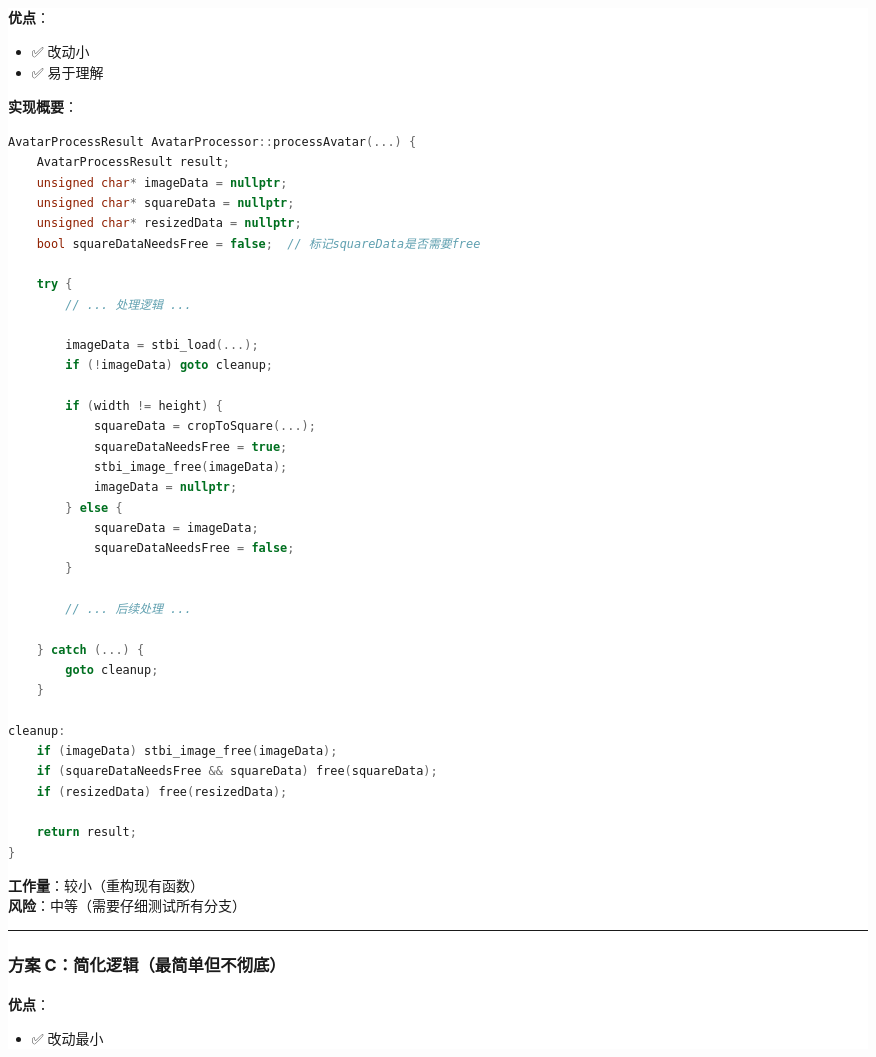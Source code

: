 **优点**：
- ✅ 改动小
- ✅ 易于理解

**实现概要**：
```cpp
AvatarProcessResult AvatarProcessor::processAvatar(...) {
    AvatarProcessResult result;
    unsigned char* imageData = nullptr;
    unsigned char* squareData = nullptr;
    unsigned char* resizedData = nullptr;
    bool squareDataNeedsFree = false;  // 标记squareData是否需要free
    
    try {
        // ... 处理逻辑 ...
        
        imageData = stbi_load(...);
        if (!imageData) goto cleanup;
        
        if (width != height) {
            squareData = cropToSquare(...);
            squareDataNeedsFree = true;
            stbi_image_free(imageData);
            imageData = nullptr;
        } else {
            squareData = imageData;
            squareDataNeedsFree = false;
        }
        
        // ... 后续处理 ...
        
    } catch (...) {
        goto cleanup;
    }
    
cleanup:
    if (imageData) stbi_image_free(imageData);
    if (squareDataNeedsFree && squareData) free(squareData);
    if (resizedData) free(resizedData);
    
    return result;
}
```

**工作量**：较小（重构现有函数）  
**风险**：中等（需要仔细测试所有分支）

---

### 方案 C：简化逻辑（最简单但不彻底）

**优点**：
- ✅ 改动最小
